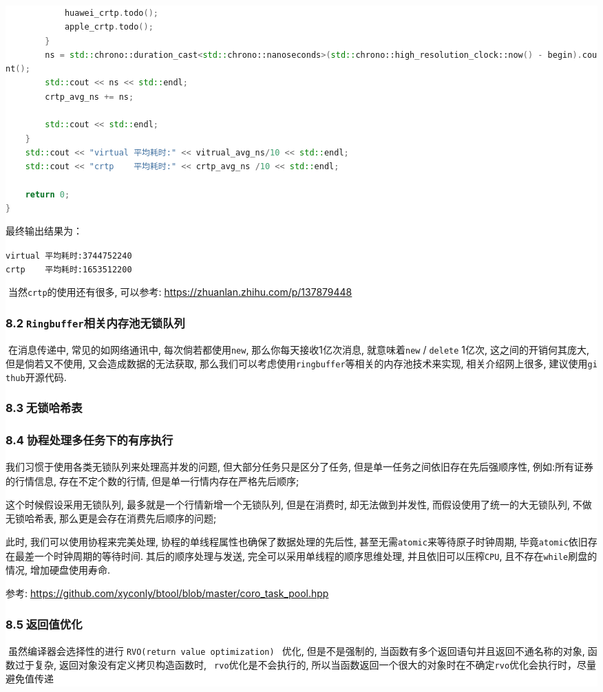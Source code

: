 ```c++
            huawei_crtp.todo();
            apple_crtp.todo();
        }
        ns = std::chrono::duration_cast<std::chrono::nanoseconds>(std::chrono::high_resolution_clock::now() - begin).count();
        std::cout << ns << std::endl;
        crtp_avg_ns += ns;

        std::cout << std::endl;
    }
    std::cout << "virtual 平均耗时:" << vitrual_avg_ns/10 << std::endl;
    std::cout << "crtp    平均耗时:" << crtp_avg_ns /10 << std::endl;

    return 0;
}
```

最终输出结果为：

```shell
virtual 平均耗时:3744752240
crtp    平均耗时:1653512200
```



​    当然`crtp`的使用还有很多, 可以参考: https://zhuanlan.zhihu.com/p/137879448



### 8.2 `Ringbuffer`相关内存池无锁队列

​    在消息传递中, 常见的如网络通讯中, 每次倘若都使用`new`, 那么你每天接收1亿次消息, 就意味着`new` / `delete` 1亿次, 这之间的开销何其庞大, 但是倘若又不使用, 又会造成数据的无法获取, 那么我们可以考虑使用`ringbuffer`等相关的内存池技术来实现, 相关介绍网上很多, 建议使用`github`开源代码.



### 8.3 无锁哈希表



### 8.4 协程处理多任务下的有序执行

我们习惯于使用各类无锁队列来处理高并发的问题, 但大部分任务只是区分了任务, 但是单一任务之间依旧存在先后强顺序性, 例如:所有证券的行情信息, 存在不定个数的行情, 但是单一行情内存在严格先后顺序;

这个时候假设采用无锁队列, 最多就是一个行情新增一个无锁队列, 但是在消费时, 却无法做到并发性, 而假设使用了统一的大无锁队列, 不做无锁哈希表, 那么更是会存在消费先后顺序的问题;

此时, 我们可以使用协程来完美处理, 协程的单线程属性也确保了数据处理的先后性, 甚至无需`atomic`来等待原子时钟周期, 毕竟`atomic`依旧存在最差一个时钟周期的等待时间. 其后的顺序处理与发送, 完全可以采用单线程的顺序思维处理, 并且依旧可以压榨`CPU`, 且不存在`while`刷盘的情况, 增加硬盘使用寿命.

参考: https://github.com/xyconly/btool/blob/master/coro_task_pool.hpp



### 8.5 返回值优化

​    虽然编译器会选择性的进行 `RVO(return value optimization) ` 优化,  但是不是强制的, 当函数有多个返回语句并且返回不通名称的对象,  函数过于复杂, 返回对象没有定义拷贝构造函数时, ` rvo`优化是不会执行的, 所以当函数返回一个很大的对象时在不确定`rvo`优化会执行时，尽量避免值传递
